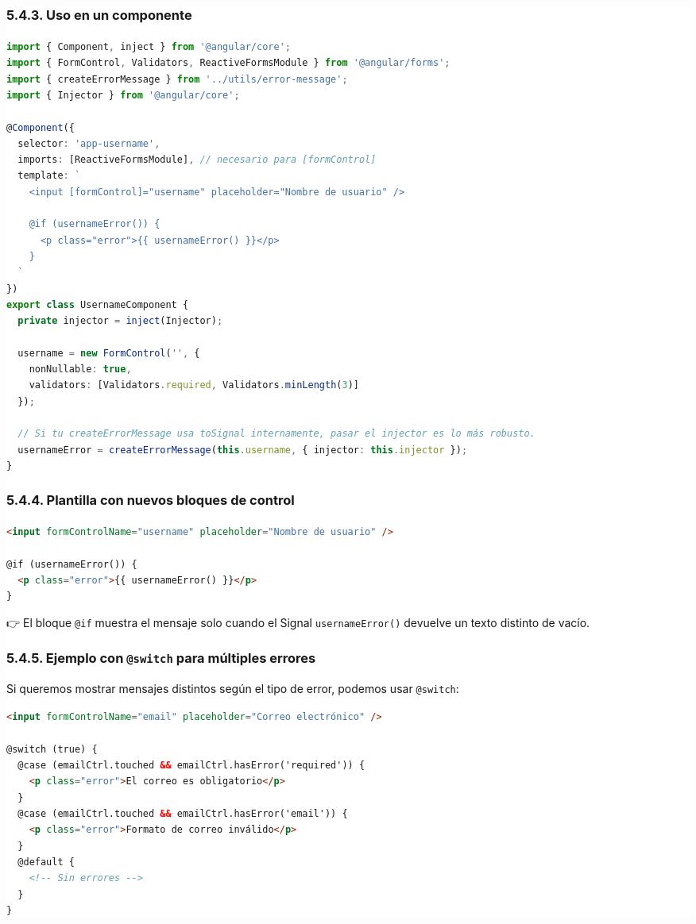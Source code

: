 ### 5.4.3. Uso en un componente

```ts
import { Component, inject } from '@angular/core';
import { FormControl, Validators, ReactiveFormsModule } from '@angular/forms';
import { createErrorMessage } from '../utils/error-message';
import { Injector } from '@angular/core';

@Component({
  selector: 'app-username',
  imports: [ReactiveFormsModule], // necesario para [formControl]
  template: `
    <input [formControl]="username" placeholder="Nombre de usuario" />

    @if (usernameError()) {
      <p class="error">{{ usernameError() }}</p>
    }
  `
})
export class UsernameComponent {
  private injector = inject(Injector);

  username = new FormControl('', {
    nonNullable: true,
    validators: [Validators.required, Validators.minLength(3)]
  });

  // Si tu createErrorMessage usa toSignal internamente, pasar el injector es lo más robusto.
  usernameError = createErrorMessage(this.username, { injector: this.injector });
}

```

### 5.4.4. Plantilla con nuevos bloques de control

```html
<input formControlName="username" placeholder="Nombre de usuario" />

@if (usernameError()) {
  <p class="error">{{ usernameError() }}</p>
}
```

👉 El bloque `@if` muestra el mensaje solo cuando el Signal `usernameError()` devuelve un texto distinto de vacío.

### 5.4.5. Ejemplo con `@switch` para múltiples errores

Si queremos mostrar mensajes distintos según el tipo de error, podemos usar `@switch`:

```html
<input formControlName="email" placeholder="Correo electrónico" />

@switch (true) {
  @case (emailCtrl.touched && emailCtrl.hasError('required')) {
    <p class="error">El correo es obligatorio</p>
  }
  @case (emailCtrl.touched && emailCtrl.hasError('email')) {
    <p class="error">Formato de correo inválido</p>
  }
  @default {
    <!-- Sin errores -->
  }
}
```
